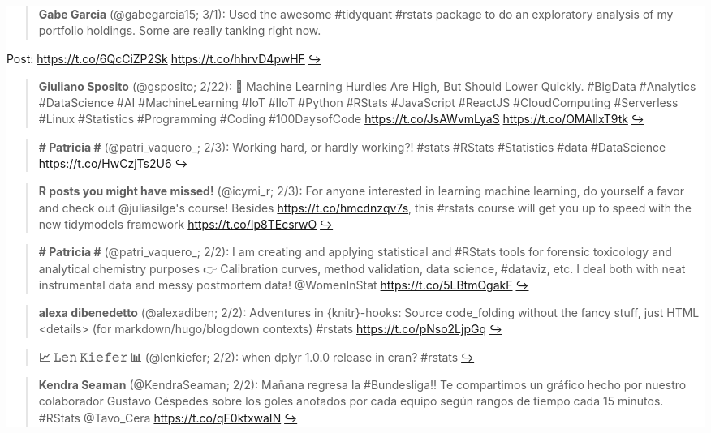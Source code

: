 


> **Gabe Garcia** (@gabegarcia15; 3/1): Used the awesome #tidyquant #rstats package to do an exploratory analysis of my portfolio holdings. Some are really tanking right now.
>
Post: https://t.co/6QcCiZP2Sk https://t.co/hhrvD4pwHF  [&#8618;](https://twitter.com/dataandme/status/1261457164037734400)




> **Giuliano Sposito** (@gsposito; 2/22): 🔬 Machine Learning Hurdles Are High, But Should Lower Quickly. #BigData #Analytics #DataScience #AI #MachineLearning #IoT #IIoT #Python #RStats #JavaScript #ReactJS #CloudComputing #Serverless #Linux #Statistics #Programming #Coding #100DaysofCode 
https://t.co/JsAWvmLyaS https://t.co/OMAllxT9tk  [&#8618;](https://twitter.com/dataandme/status/1261423889659449352)




> **# Patricia #** (@patri_vaquero_; 2/3): Working hard, or hardly working?! #stats #RStats #Statistics #data #DataScience https://t.co/HwCzjTs2U6  [&#8618;](https://twitter.com/dataandme/status/1261471980168990722)




> **R posts you might have missed!** (@icymi_r; 2/3): For anyone interested in learning machine learning, do yourself a favor and check out @juliasilge's course! Besides https://t.co/hmcdnzqv7s, this #rstats course will get you up to speed with the new tidymodels framework https://t.co/Ip8TEcsrwO  [&#8618;](https://twitter.com/dataandme/status/1261425577124401152)




> **# Patricia #** (@patri_vaquero_; 2/2): I am creating and applying statistical and #RStats tools for forensic toxicology and analytical chemistry purposes 👉 Calibration curves, method validation, data science, #dataviz, etc. I deal both with neat instrumental data and messy postmortem data! @WomenInStat https://t.co/5LBtmOgakF  [&#8618;](https://twitter.com/dataandme/status/1261490382296289281)




> **alexa dibenedetto** (@alexadiben; 2/2): Adventures in {knitr}-hooks: Source code_folding without the fancy stuff, just HTML &lt;details&gt; (for markdown/hugo/blogdown contexts)
#rstats https://t.co/pNso2LjpGq  [&#8618;](https://twitter.com/dataandme/status/1261464714485182465)




> **📈 𝙻𝚎𝚗 𝙺𝚒𝚎𝚏𝚎𝚛 📊** (@lenkiefer; 2/2): when dplyr 1.0.0 release in cran? #rstats  [&#8618;](https://twitter.com/dataandme/status/1261462422818156544)




> **Kendra Seaman** (@KendraSeaman; 2/2): Mañana regresa la #Bundesliga!! Te compartimos un gráfico hecho por nuestro colaborador Gustavo Céspedes sobre los goles anotados por cada equipo según rangos de tiempo cada 15 minutos. #RStats @Tavo_Cera https://t.co/qF0ktxwaIN  [&#8618;](https://twitter.com/dataandme/status/1261461443968471042)


